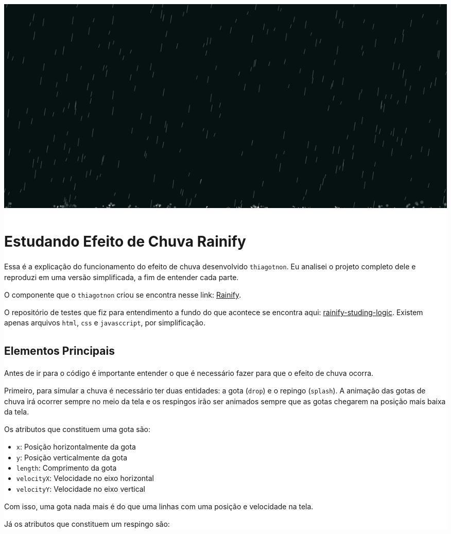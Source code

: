 ![](imgs/animation.gif)

# Estudando Efeito de Chuva Rainify

Essa é a explicação do funcionamento do efeito de chuva desenvolvido `thiagotnon`. Eu analisei o projeto completo dele e reproduzi em uma versão simplificada, a fim de entender cada parte.

O componente que o `thiagotnon` criou se encontra nesse link: [Rainify](https://rainify.thiagonatan.dev.br/).

O repositório de testes que fiz para entendimento a fundo do que acontece se encontra aqui: [rainify-studing-logic](). Existem apenas arquivos `html`, `css` e `javasccript`, por simplificação.

## Elementos Principais

Antes de ir para o código é importante entender o que é necessário fazer para que o efeito de chuva ocorra.

Primeiro, para simular a chuva é necessário ter duas entidades: a gota (`drop`) e o repingo (`splash`). A animação das gotas de chuva irá ocorrer sempre no meio da tela e os respingos irão ser animados sempre que as gotas chegarem na posição mais baixa da tela.

Os atributos que constituem uma gota são:

- `x`: Posição horizontalmente da gota 
- `y`: Posição verticalmente da gota 
- `length`: Comprimento da gota
- `velocityX`: Velocidade no eixo horizontal
- `velocityY`: Velocidade no eixo vertical

Com isso, uma gota nada mais é do que uma linhas com uma posição e velocidade na tela.

Já os atributos que constituem um respingo são:
